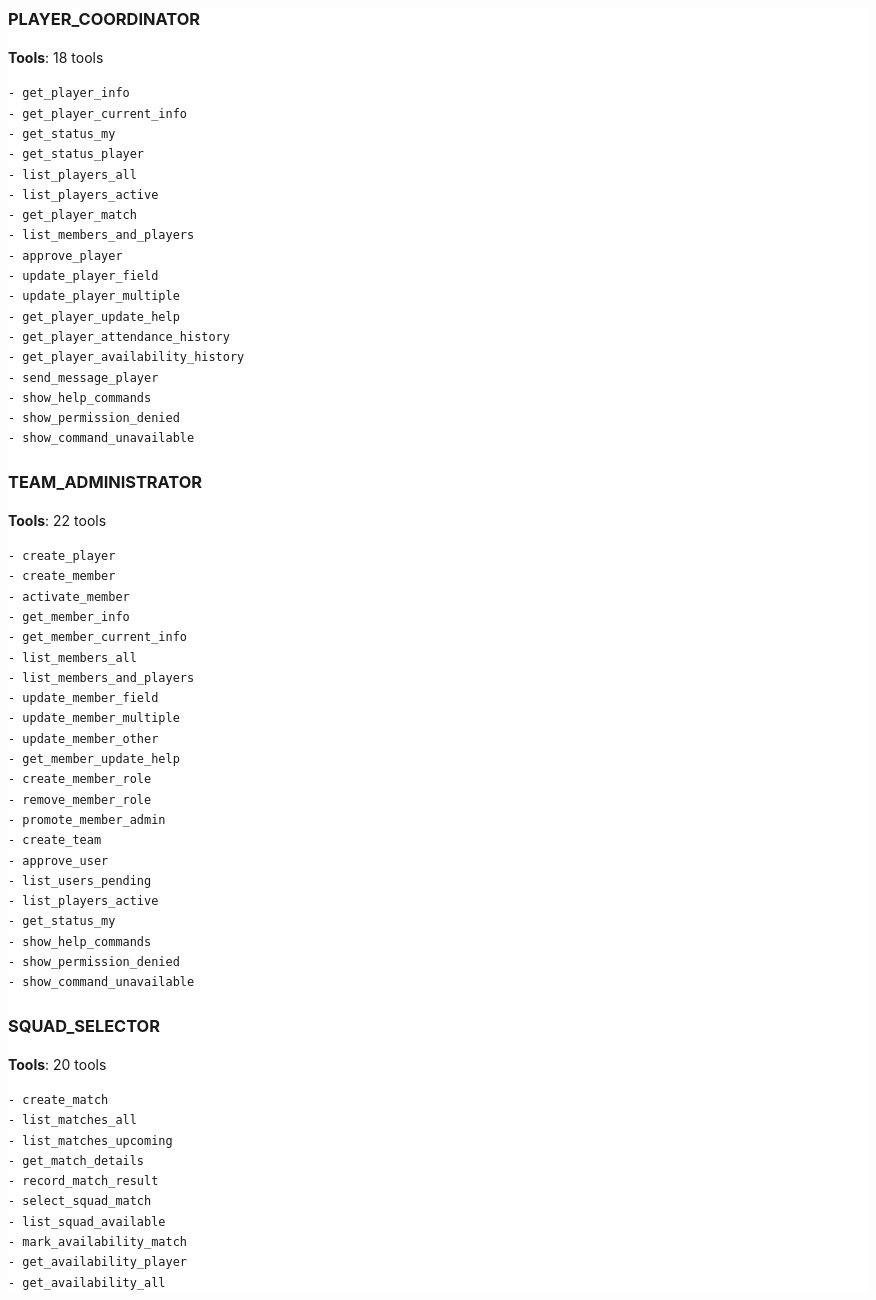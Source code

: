 ### PLAYER_COORDINATOR
**Tools**: 18 tools
```
- get_player_info
- get_player_current_info
- get_status_my
- get_status_player
- list_players_all
- list_players_active
- get_player_match
- list_members_and_players
- approve_player
- update_player_field
- update_player_multiple
- get_player_update_help
- get_player_attendance_history
- get_player_availability_history
- send_message_player
- show_help_commands
- show_permission_denied
- show_command_unavailable
```

### TEAM_ADMINISTRATOR
**Tools**: 22 tools
```
- create_player
- create_member
- activate_member
- get_member_info
- get_member_current_info
- list_members_all
- list_members_and_players
- update_member_field
- update_member_multiple
- update_member_other
- get_member_update_help
- create_member_role
- remove_member_role
- promote_member_admin
- create_team
- approve_user
- list_users_pending
- list_players_active
- get_status_my
- show_help_commands
- show_permission_denied
- show_command_unavailable
```

### SQUAD_SELECTOR
**Tools**: 20 tools
```
- create_match
- list_matches_all
- list_matches_upcoming
- get_match_details
- record_match_result
- select_squad_match
- list_squad_available
- mark_availability_match
- get_availability_player
- get_availability_all
```